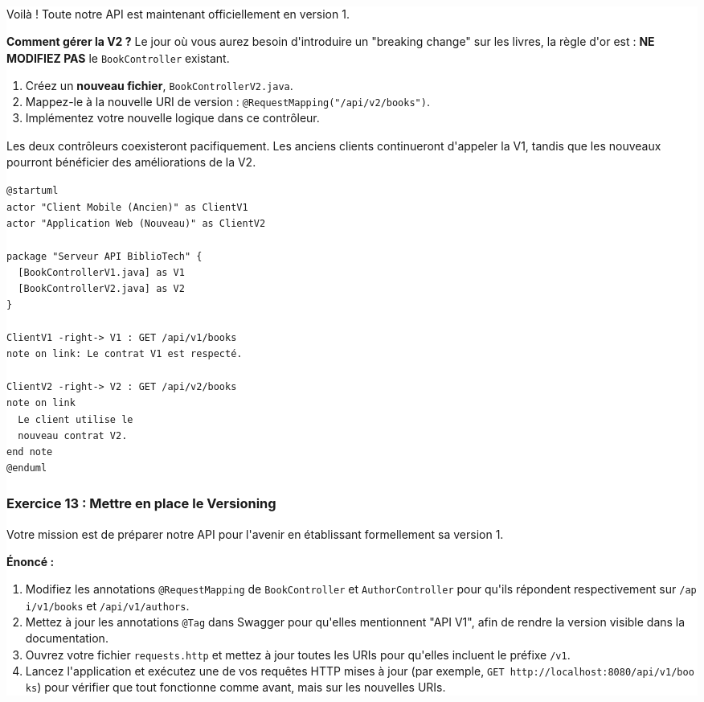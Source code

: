 Voilà ! Toute notre API est maintenant officiellement en version 1.

</procedure>

**Comment gérer la V2 ?**
Le jour où vous aurez besoin d'introduire un "breaking change" sur les livres, la règle d'or est : **NE MODIFIEZ PAS**
le `BookController` existant.

1. Créez un **nouveau fichier**, `BookControllerV2.java`.
2. Mappez-le à la nouvelle URI de version : `@RequestMapping("/api/v2/books")`.
3. Implémentez votre nouvelle logique dans ce contrôleur.

Les deux contrôleurs coexisteront pacifiquement. Les anciens clients continueront d'appeler la V1, tandis que les
nouveaux pourront bénéficier des améliorations de la V2.

```plantuml
@startuml
actor "Client Mobile (Ancien)" as ClientV1
actor "Application Web (Nouveau)" as ClientV2

package "Serveur API BiblioTech" {
  [BookControllerV1.java] as V1
  [BookControllerV2.java] as V2
}

ClientV1 -right-> V1 : GET /api/v1/books
note on link: Le contrat V1 est respecté.

ClientV2 -right-> V2 : GET /api/v2/books
note on link
  Le client utilise le
  nouveau contrat V2.
end note
@enduml
```

### Exercice 13 : Mettre en place le Versioning

Votre mission est de préparer notre API pour l'avenir en établissant formellement sa version 1.

**Énoncé :**

1. Modifiez les annotations `@RequestMapping` de `BookController` et `AuthorController` pour qu'ils répondent
   respectivement sur `/api/v1/books` et `/api/v1/authors`.
2. Mettez à jour les annotations `@Tag` dans Swagger pour qu'elles mentionnent "API V1", afin de rendre la version
   visible dans la documentation.
3. Ouvrez votre fichier `requests.http` et mettez à jour toutes les URIs pour qu'elles incluent le préfixe `/v1`.
4. Lancez l'application et exécutez une de vos requêtes HTTP mises à jour (par exemple,
   `GET http://localhost:8080/api/v1/books`) pour vérifier que tout fonctionne comme avant, mais sur les nouvelles URIs.
